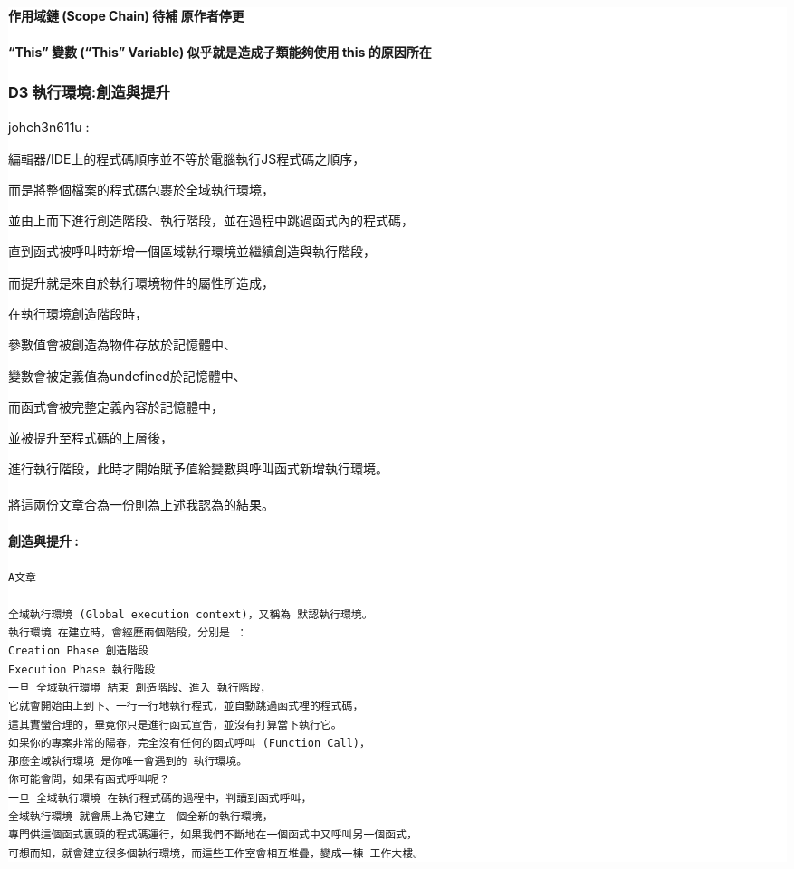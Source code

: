 #### **作用域鏈 \(Scope Chain\) 待補 原作者停更**

#### **“This” 變數 \(“This” Variable\) 似乎就是造成子類能夠使用 this 的原因所在**











### D3 執行環境:創造與提升



johch3n611u : 

編輯器/IDE上的程式碼順序並不等於電腦執行JS程式碼之順序，

而是將整個檔案的程式碼包裹於全域執行環境，

並由上而下進行創造階段、執行階段，並在過程中跳過函式內的程式碼，

直到函式被呼叫時新增一個區域執行環境並繼續創造與執行階段，

而提升就是來自於執行環境物件的屬性所造成，

在執行環境創造階段時，

參數值會被創造為物件存放於記憶體中、

變數會被定義值為undefined於記憶體中、

而函式會被完整定義內容於記憶體中，

並被提升至程式碼的上層後，

進行執行階段，此時才開始賦予值給變數與呼叫函式新增執行環境。



#### 

 





將這兩份文章合為一份則為上述我認為的結果。

#### 創造與提升 :

```text
A文章

全域執行環境 (Global execution context)，又稱為 默認執行環境。
執行環境 在建立時，會經歷兩個階段，分別是 ：
Creation Phase 創造階段
Execution Phase 執行階段
一旦 全域執行環境 結束 創造階段、進入 執行階段，
它就會開始由上到下、一行一行地執行程式，並自動跳過函式裡的程式碼，
這其實蠻合理的，畢竟你只是進行函式宣告，並沒有打算當下執行它。
如果你的專案非常的陽春，完全沒有任何的函式呼叫 (Function Call)，
那麼全域執行環境 是你唯一會遇到的 執行環境。
你可能會問，如果有函式呼叫呢？
一旦 全域執行環境 在執行程式碼的過程中，判讀到函式呼叫，
全域執行環境 就會馬上為它建立一個全新的執行環境，
專門供這個函式裏頭的程式碼運行，如果我們不斷地在一個函式中又呼叫另一個函式，
可想而知，就會建立很多個執行環境，而這些工作室會相互堆疊，變成一棟 工作大樓。
```
